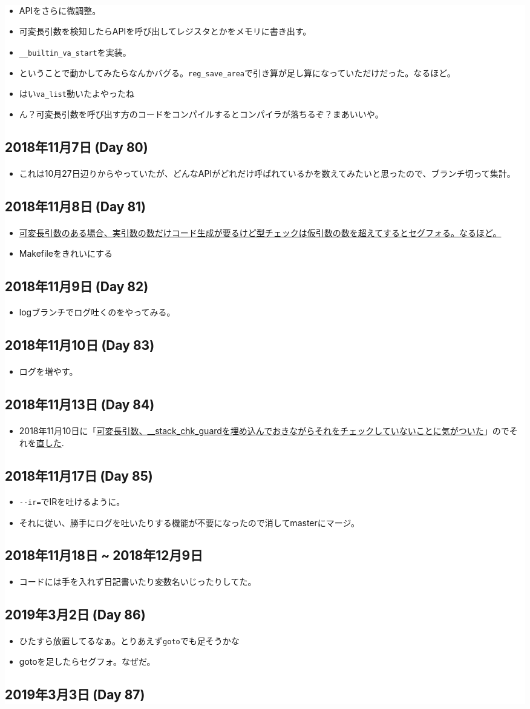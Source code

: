 - APIをさらに微調整。

- 可変長引数を検知したらAPIを呼び出してレジスタとかをメモリに書き出す。

- `__builtin_va_start`を実装。

- ということで動かしてみたらなんかバグる。`reg_save_area`で引き算が足し算になっていただけだった。なるほど。

- はい`va_list`動いたよやったね

- ん？可変長引数を呼び出す方のコードをコンパイルするとコンパイラが落ちるぞ？まあいいや。

## 2018年11月7日 (Day 80)

- これは10月27日辺りからやっていたが、どんなAPIがどれだけ呼ばれているかを数えてみたいと思ったので、ブランチ切って集計。

## 2018年11月8日 (Day 81)

- [可変長引数のある場合、実引数の数だけコード生成が要るけど型チェックは仮引数の数を超えてするとセグフォる。なるほど。](https://twitter.com/hsjoihs/status/1060325708776361985)

- Makefileをきれいにする

## 2018年11月9日 (Day 82)

- logブランチでログ吐くのをやってみる。

## 2018年11月10日 (Day 83)

- ログを増やす。

## 2018年11月13日 (Day 84)

- 2018年11月10日に「[可変長引数、__stack_chk_guardを埋め込んでおきながらそれをチェックしていないことに気がついた](https://twitter.com/hsjoihs/status/1061110022879375360)」のでそれを[直した](https://twitter.com/hsjoihs/status/1062071741634080768).

## 2018年11月17日 (Day 85)

- `--ir=`でIRを吐けるように。

- それに従い、勝手にログを吐いたりする機能が不要になったので消してmasterにマージ。

## 2018年11月18日 ~ 2018年12月9日

- コードには手を入れず日記書いたり変数名いじったりしてた。

## 2019年3月2日 (Day 86)

- ひたすら放置してるなぁ。とりあえず`goto`でも足そうかな

- gotoを足したらセグフォ。なぜだ。

## 2019年3月3日 (Day 87)

